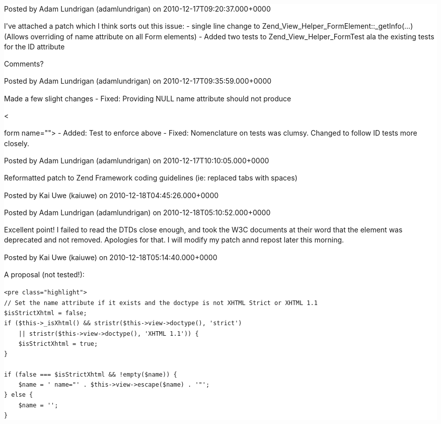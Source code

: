
Posted by Adam Lundrigan (adamlundrigan) on 2010-12-17T09:20:37.000+0000

I've attached a patch which I think sorts out this issue: - single line change to Zend\_View\_Helper\_FormElement::\_getInfo(...) (Allows overriding of name attribute on all Form elements) - Added two tests to Zend\_View\_Helper\_FormTest ala the existing tests for the ID attribute

Comments?

 

 

Posted by Adam Lundrigan (adamlundrigan) on 2010-12-17T09:35:59.000+0000

Made a few slight changes - Fixed: Providing NULL name attribute should not produce

<

form name=""> - Added: Test to enforce above - Fixed: Nomenclature on tests was clumsy. Changed to follow ID tests more closely.

 

 

Posted by Adam Lundrigan (adamlundrigan) on 2010-12-17T10:10:05.000+0000

Reformatted patch to Zend Framework coding guidelines (ie: replaced tabs with spaces)

 

 

Posted by Kai Uwe (kaiuwe) on 2010-12-18T04:45:26.000+0000

 

 

Posted by Adam Lundrigan (adamlundrigan) on 2010-12-18T05:10:52.000+0000

Excellent point! I failed to read the DTDs close enough, and took the W3C documents at their word that the element was deprecated and not removed. Apologies for that. I will modify my patch annd repost later this morning.

 

 

Posted by Kai Uwe (kaiuwe) on 2010-12-18T05:14:40.000+0000

A proposal (not tested!):

 
    <pre class="highlight">
    // Set the name attribute if it exists and the doctype is not XHTML Strict or XHTML 1.1
    $isStrictXhtml = false;
    if ($this->_isXhtml() && stristr($this->view->doctype(), 'strict')
        || stristr($this->view->doctype(), 'XHTML 1.1')) {
        $isStrictXhtml = true;
    }
    
    if (false === $isStrictXhtml && !empty($name)) {
        $name = ' name="' . $this->view->escape($name) . '"';
    } else {
        $name = '';
    }
    